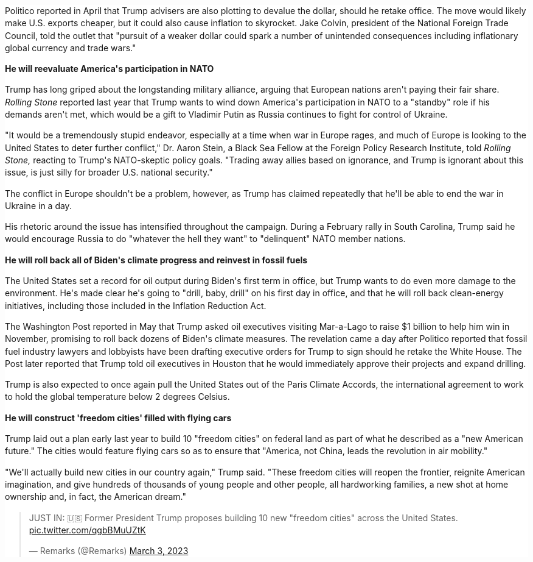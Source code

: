 Politico reported in April that Trump advisers are also plotting to devalue the dollar, should he retake office. The move would likely make U.S. exports cheaper, but it could also cause inflation to skyrocket. Jake Colvin, president of the National Foreign Trade Council, told the outlet that "pursuit of a weaker dollar could spark a number of unintended consequences including inflationary global currency and trade wars."

**He will reevaluate America's participation in NATO**

Trump has long griped about the longstanding military alliance, arguing that European nations aren't paying their fair share. *Rolling Stone* reported last year that Trump wants to wind down America's participation in NATO to a "standby" role if his demands aren't met, which would be a gift to Vladimir Putin as Russia continues to fight for control of Ukraine.

"It would be a tremendously stupid endeavor, especially at a time when war in Europe rages, and much of Europe is looking to the United States to deter further conflict," Dr. Aaron Stein, a Black Sea Fellow at the Foreign Policy Research Institute, told *Rolling Stone,* reacting to Trump's NATO-skeptic policy goals. "Trading away allies based on ignorance, and Trump is ignorant about this issue, is just silly for broader U.S. national security."

The conflict in Europe shouldn't be a problem, however, as Trump has claimed repeatedly that he'll be able to end the war in Ukraine in a day.

His rhetoric around the issue has intensified throughout the campaign. During a February rally in South Carolina, Trump said he would encourage Russia to do "whatever the hell they want" to "delinquent" NATO member nations.

**He will roll back all of Biden's climate progress and reinvest in fossil fuels**

The United States set a record for oil output during Biden's first term in office, but Trump wants to do even more damage to the environment. He's made clear he's going to "drill, baby, drill" on his first day in office, and that he will roll back clean-energy initiatives, including those included in the Inflation Reduction Act.

The Washington Post reported in May that Trump asked oil executives visiting Mar-a-Lago to raise $1 billion to help him win in November, promising to roll back dozens of Biden's climate measures. The revelation came a day after Politico reported that fossil fuel industry lawyers and lobbyists have been drafting executive orders for Trump to sign should he retake the White House. The Post later reported that Trump told oil executives in Houston that he would immediately approve their projects and expand drilling.

Trump is also expected to once again pull the United States out of the Paris Climate Accords, the international agreement to work to hold the global temperature below 2 degrees Celsius.

**He will construct 'freedom cities' filled with flying cars**

Trump laid out a plan early last year to build 10 "freedom cities" on federal land as part of what he described as a "new American future." The cities would feature flying cars so as to ensure that "America, not China, leads the revolution in air mobility."

"We'll actually build new cities in our country again," Trump said. "These freedom cities will reopen the frontier, reignite American imagination, and give hundreds of thousands of young people and other people, all hardworking families, a new shot at home ownership and, in fact, the American dream."

<blockquote class="twitter-tweet" data-width="500" data-dnt="true">
	<p lang="en" dir="ltr">
		JUST IN: 🇺🇸 Former President Trump proposes building 10 new &quot;freedom cities&quot; across the United States. <a href="https://t.co/qgbBMuUZtK" rel="nofollow" target="_blank">pic.twitter.com/qgbBMuUZtK</a>
	</p>
	&mdash; Remarks (@Remarks) <a href="https://twitter.com/Remarks/status/1631765631916818432?ref_src=twsrc%5Etfw" rel="nofollow" target="_blank">March 3, 2023</a>
</blockquote>
